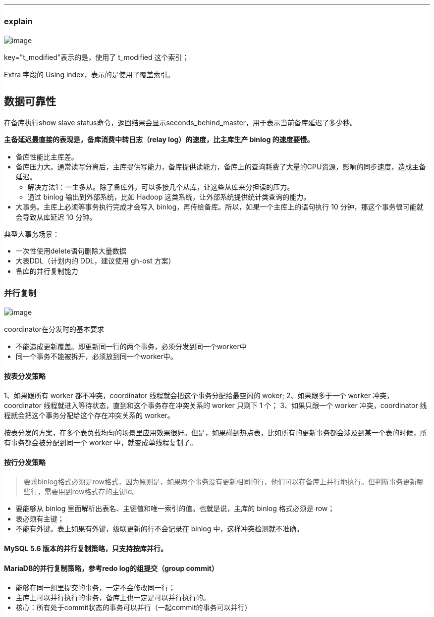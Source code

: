 ***


### explain
![image](https://user-images.githubusercontent.com/32328586/129395681-38e68a96-4d4e-4285-8421-45160c508ce0.png)

key="t_modified"表示的是，使用了 t_modified 这个索引；

Extra 字段的 Using index，表示的是使用了覆盖索引。


## 数据可靠性
在备库执行show slave status命令，返回结果会显示seconds_behind_master，用于表示当前备库延迟了多少秒。

**主备延迟最直接的表现是，备库消费中转日志（relay log）的速度，比主库生产 binlog 的速度要慢。**

- 备库性能比主库差。
- 备库压力大。通常读写分离后，主库提供写能力，备库提供读能力，备库上的查询耗费了大量的CPU资源，影响的同步速度，造成主备延迟。
  - 解决方法1：一主多从。除了备库外，可以多接几个从库，让这些从库来分担读的压力。
  - 通过 binlog 输出到外部系统，比如 Hadoop 这类系统，让外部系统提供统计类查询的能力。
- 大事务。主库上必须等事务执行完成才会写入 binlog，再传给备库。所以，如果一个主库上的语句执行 10 分钟，那这个事务很可能就会导致从库延迟 10 分钟。

典型大事务场景：
- 一次性使用delete语句删除大量数据
- 大表DDL（计划内的 DDL，建议使用 gh-ost 方案）
- 备库的并行复制能力

### 并行复制
![image](https://user-images.githubusercontent.com/32328586/130478174-c3915f79-f056-462f-b877-6b4f3241b39f.png)


coordinator在分发时的基本要求
- 不能造成更新覆盖。即更新同一行的两个事务，必须分发到同一个worker中
- 同一个事务不能被拆开，必须放到同一个worker中。

#### 按表分发策略
1、如果跟所有 worker 都不冲突，coordinator 线程就会把这个事务分配给最空闲的 woker;
2、如果跟多于一个 worker 冲突，coordinator 线程就进入等待状态，直到和这个事务存在冲突关系的 worker 只剩下 1 个；
3、如果只跟一个 worker 冲突，coordinator 线程就会把这个事务分配给这个存在冲突关系的 worker。

按表分发的方案，在多个表负载均匀的场景里应用效果很好。但是，如果碰到热点表，比如所有的更新事务都会涉及到某一个表的时候，所有事务都会被分配到同一个 worker 中，就变成单线程复制了。

#### 按行分发策略
> 要求binlog格式必须是row格式，因为原则是，如果两个事务没有更新相同的行，他们可以在备库上并行地执行。但判断事务更新哪些行，需要用到row格式存的主键id。

- 要能够从 binlog 里面解析出表名、主键值和唯一索引的值。也就是说，主库的 binlog 格式必须是 row；
- 表必须有主键；
- 不能有外键。表上如果有外键，级联更新的行不会记录在 binlog 中，这样冲突检测就不准确。


#### MySQL 5.6 版本的并行复制策略，只支持按库并行。

#### MariaDB的并行复制策略，参考redo log的组提交（group commit）
- 能够在同一组里提交的事务，一定不会修改同一行；
- 主库上可以并行执行的事务，备库上也一定是可以并行执行的。
- 核心：所有处于commit状态的事务可以并行（一起commit的事务可以并行）
